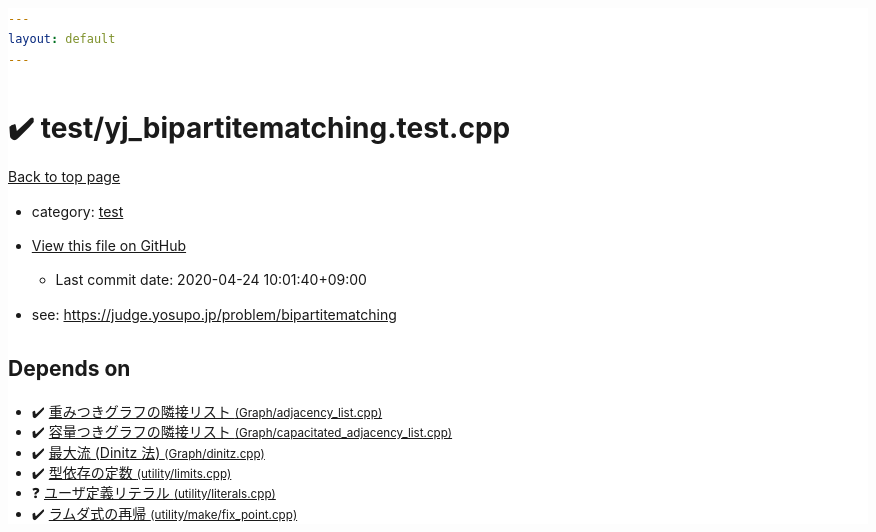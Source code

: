 ```yaml
---
layout: default
---
```



<script type="text/javascript" async
  src="https://cdnjs.cloudflare.com/ajax/libs/mathjax/2.7.5/MathJax.js?config=TeX-MML-AM_CHTML">
</script>
<script type="text/x-mathjax-config">
  MathJax.Hub.Config({
    TeX: { equationNumbers: { autoNumber: "AMS" }},
    tex2jax: {
      inlineMath: [ ['$','$'] ],
      processEscapes: true
    },
    "HTML-CSS": { matchFontHeight: false },
    displayAlign: "left",
    displayIndent: "2em"
  });
</script>

<script type="text/javascript" src="https://cdnjs.cloudflare.com/ajax/libs/jquery/3.4.1/jquery.min.js"></script>
<script src="https://cdn.jsdelivr.net/npm/jquery-balloon-js@1.1.2/jquery.balloon.min.js" integrity="sha256-ZEYs9VrgAeNuPvs15E39OsyOJaIkXEEt10fzxJ20+2I=" crossorigin="anonymous"></script>
<script type="text/javascript" src="../../assets/js/copy-button.js"></script>
<link rel="stylesheet" href="../../assets/css/copy-button.css" />


# :heavy_check_mark: test/yj_bipartitematching.test.cpp

<a href="../../index.html">Back to top page</a>

* category: <a href="../../index.html#098f6bcd4621d373cade4e832627b4f6">test</a>
* <a href="{{ site.github.repository_url }}/blob/master/test/yj_bipartitematching.test.cpp">View this file on GitHub</a>
    - Last commit date: 2020-04-24 10:01:40+09:00


* see: <a href="https://judge.yosupo.jp/problem/bipartitematching">https://judge.yosupo.jp/problem/bipartitematching</a>


## Depends on

* :heavy_check_mark: <a href="../../library/Graph/adjacency_list.cpp.html">重みつきグラフの隣接リスト <small>(Graph/adjacency_list.cpp)</small></a>
* :heavy_check_mark: <a href="../../library/Graph/capacitated_adjacency_list.cpp.html">容量つきグラフの隣接リスト <small>(Graph/capacitated_adjacency_list.cpp)</small></a>
* :heavy_check_mark: <a href="../../library/Graph/dinitz.cpp.html">最大流 (Dinitz 法) <small>(Graph/dinitz.cpp)</small></a>
* :heavy_check_mark: <a href="../../library/utility/limits.cpp.html">型依存の定数 <small>(utility/limits.cpp)</small></a>
* :question: <a href="../../library/utility/literals.cpp.html">ユーザ定義リテラル <small>(utility/literals.cpp)</small></a>
* :heavy_check_mark: <a href="../../library/utility/make/fix_point.cpp.html">ラムダ式の再帰 <small>(utility/make/fix_point.cpp)</small></a>
